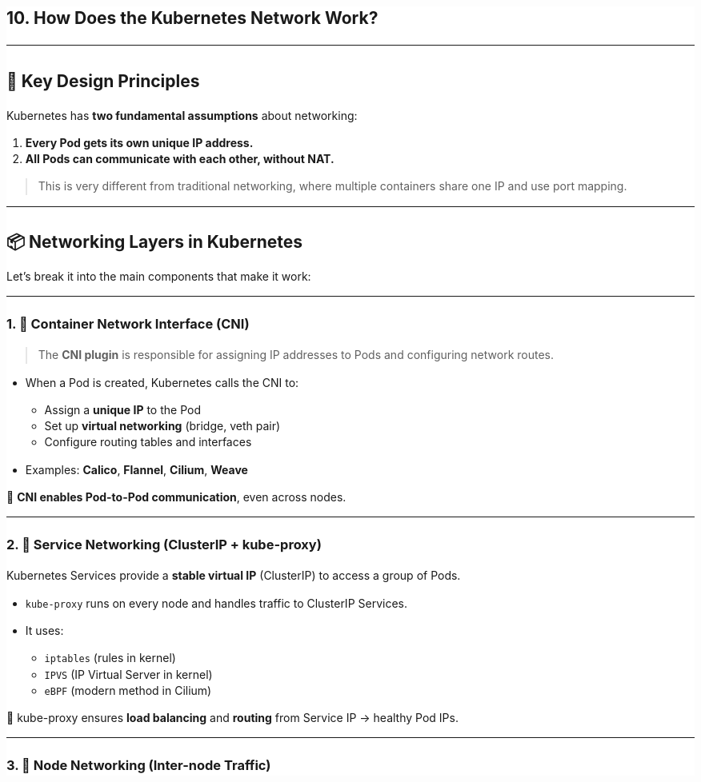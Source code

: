 
## 10. **How Does the Kubernetes Network Work?**

---

## 🧱 Key Design Principles

Kubernetes has **two fundamental assumptions** about networking:

1. **Every Pod gets its own unique IP address.**
2. **All Pods can communicate with each other, without NAT.**

> This is very different from traditional networking, where multiple containers share one IP and use port mapping.

---

## 📦 Networking Layers in Kubernetes

Let’s break it into the main components that make it work:

---

### 1. 🧩 **Container Network Interface (CNI)**

> The **CNI plugin** is responsible for assigning IP addresses to Pods and configuring network routes.

* When a Pod is created, Kubernetes calls the CNI to:

  * Assign a **unique IP** to the Pod
  * Set up **virtual networking** (bridge, veth pair)
  * Configure routing tables and interfaces
* Examples: **Calico**, **Flannel**, **Cilium**, **Weave**

📌 **CNI enables Pod-to-Pod communication**, even across nodes.

---

### 2. 🔄 **Service Networking (ClusterIP + kube-proxy)**

Kubernetes Services provide a **stable virtual IP** (ClusterIP) to access a group of Pods.

* `kube-proxy` runs on every node and handles traffic to ClusterIP Services.
* It uses:

  * `iptables` (rules in kernel)
  * `IPVS` (IP Virtual Server in kernel)
  * `eBPF` (modern method in Cilium)

📌 kube-proxy ensures **load balancing** and **routing** from Service IP → healthy Pod IPs.

---

### 3. 🚪 **Node Networking (Inter-node Traffic)**
